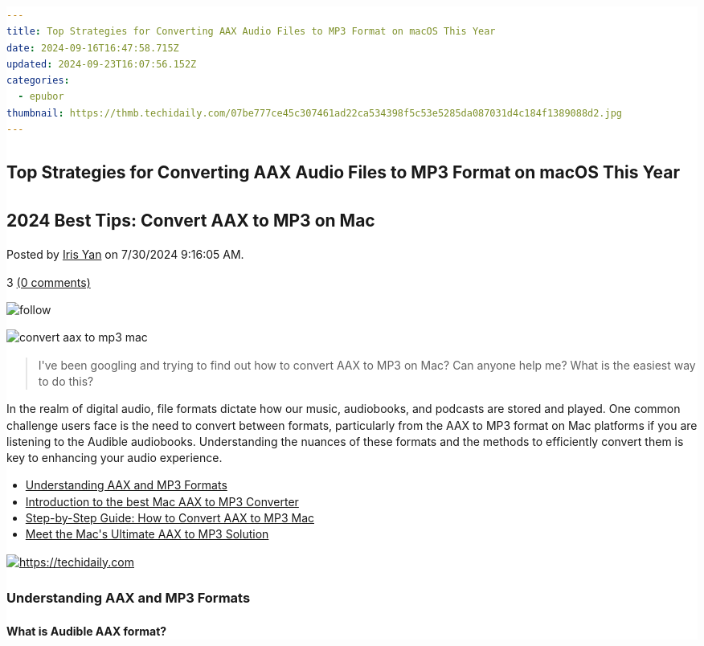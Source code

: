 ```yaml
---
title: Top Strategies for Converting AAX Audio Files to MP3 Format on macOS This Year
date: 2024-09-16T16:47:58.715Z
updated: 2024-09-23T16:07:56.152Z
categories:
  - epubor
thumbnail: https://thmb.techidaily.com/07be777ce45c307461ad22ca534398f5c53e5285da087031d4c184f1389088d2.jpg
---
```


## Top Strategies for Converting AAX Audio Files to MP3 Format on macOS This Year

## 2024 Best Tips: Convert AAX to MP3 on Mac

Posted by [Iris Yan](https://www.facebook.com/iris.yan.16718) on 7/30/2024 9:16:05 AM.

3 [(0 comments)](http://www.epubor.com/#comment-area) 

![follow](http://www.epubor.com/images/follow.png)

![convert aax to mp3 mac](http://www.epubor.com/images/uppic/convert-aax-to-mp3-mac-2021.png)

> I've been googling and trying to find out how to convert AAX to MP3 on Mac? Can anyone help me? What is the easiest way to do this? 

In the realm of digital audio, file formats dictate how our music, audiobooks, and podcasts are stored and played. One common challenge users face is the need to convert between formats, particularly from the AAX to MP3 format on Mac platforms if you are listening to the Audible audiobooks. Understanding the nuances of these formats and the methods to efficiently convert them is key to enhancing your audio experience.

* [Understanding AAX and MP3 Formats](https://tools.techidaily.com/epubor/products/)
* [Introduction to the best Mac AAX to MP3 Converter](https://tools.techidaily.com/epubor/products/)
* [Step-by-Step Guide: How to Convert AAX to MP3 Mac](https://tools.techidaily.com/epubor/products/)
* [Meet the Mac's Ultimate AAX to MP3 Solution](https://tools.techidaily.com/epubor/products/)


<a href="https://appsumo.8odi.net/c/5597632/2068416/7443" target="_top" id="2068416">
  <img src="//a.impactradius-go.com/display-ad/7443-2068416" border="0" alt="https://techidaily.com" width="728" height="90"/>
</a>
<img height="0" width="0" src="https://appsumo.8odi.net/i/5597632/2068416/7443" style="position:absolute;visibility:hidden;" border="0" />


### Understanding AAX and MP3 Formats

#### What is Audible AAX format?
